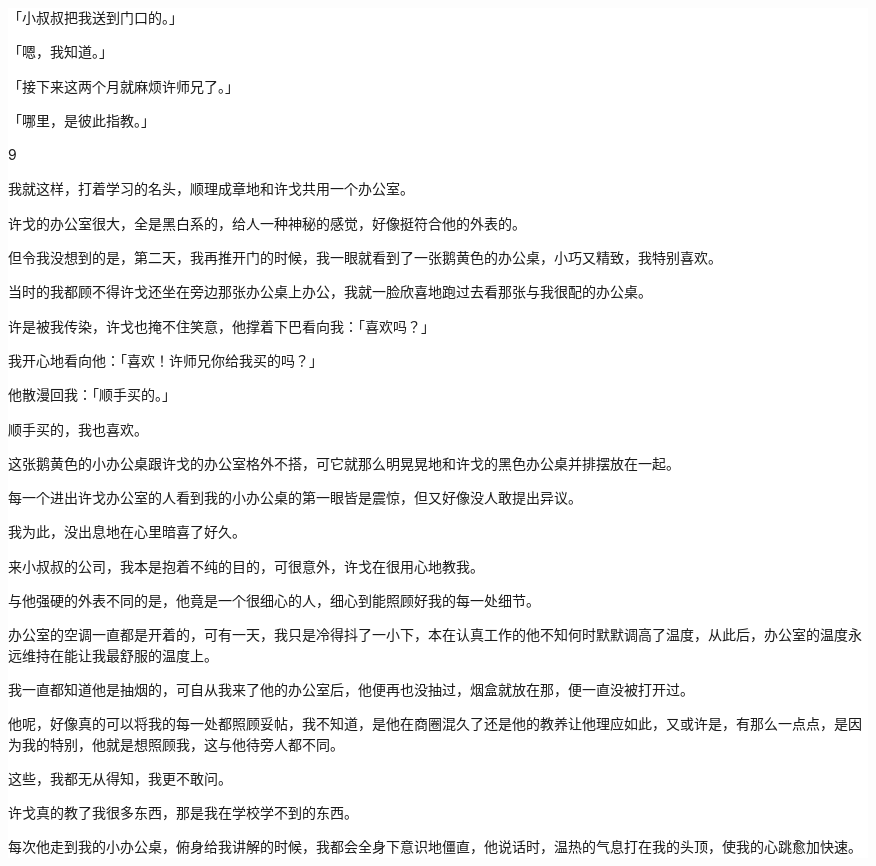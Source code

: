 
「小叔叔把我送到门口的。」


「嗯，我知道。」


「接下来这两个月就麻烦许师兄了。」


「哪里，是彼此指教。」


9


我就这样，打着学习的名头，顺理成章地和许戈共用一个办公室。


许戈的办公室很大，全是黑白系的，给人一种神秘的感觉，好像挺符合他的外表的。


但令我没想到的是，第二天，我再推开门的时候，我一眼就看到了一张鹅黄色的办公桌，小巧又精致，我特别喜欢。


当时的我都顾不得许戈还坐在旁边那张办公桌上办公，我就一脸欣喜地跑过去看那张与我很配的办公桌。


许是被我传染，许戈也掩不住笑意，他撑着下巴看向我：「喜欢吗？」


我开心地看向他：「喜欢！许师兄你给我买的吗？」


他散漫回我：「顺手买的。」


顺手买的，我也喜欢。


这张鹅黄色的小办公桌跟许戈的办公室格外不搭，可它就那么明晃晃地和许戈的黑色办公桌并排摆放在一起。


每一个进出许戈办公室的人看到我的小办公桌的第一眼皆是震惊，但又好像没人敢提出异议。


我为此，没出息地在心里暗喜了好久。


来小叔叔的公司，我本是抱着不纯的目的，可很意外，许戈在很用心地教我。


与他强硬的外表不同的是，他竟是一个很细心的人，细心到能照顾好我的每一处细节。


办公室的空调一直都是开着的，可有一天，我只是冷得抖了一小下，本在认真工作的他不知何时默默调高了温度，从此后，办公室的温度永远维持在能让我最舒服的温度上。


我一直都知道他是抽烟的，可自从我来了他的办公室后，他便再也没抽过，烟盒就放在那，便一直没被打开过。


他呢，好像真的可以将我的每一处都照顾妥帖，我不知道，是他在商圈混久了还是他的教养让他理应如此，又或许是，有那么一点点，是因为我的特别，他就是想照顾我，这与他待旁人都不同。


这些，我都无从得知，我更不敢问。


许戈真的教了我很多东西，那是我在学校学不到的东西。


每次他走到我的小办公桌，俯身给我讲解的时候，我都会全身下意识地僵直，他说话时，温热的气息打在我的头顶，使我的心跳愈加快速。

